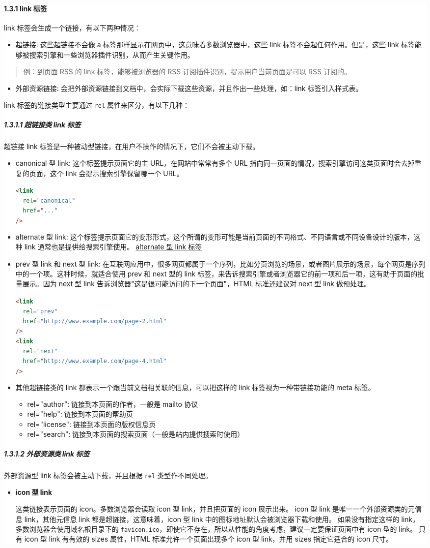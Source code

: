 #### 1.3.1 link 标签

link 标签会生成一个链接，有以下两种情况：

- 超链接: 这些超链接不会像 a 标签那样显示在网页中，这意味着多数浏览器中，这些 link 标签不会起任何作用。但是，这些 link 标签能够被搜索引擎和一些浏览器插件识别，从而产生关键作用。

> 例：到页面 RSS 的 link 标签，能够被浏览器的 RSS 订阅插件识别，提示用户当前页面是可以 RSS 订阅的。

- 外部资源链接: 会把外部资源链接到文档中，会实际下载这些资源，并且作出一些处理，如：link 标签引入样式表。

link 标签的链接类型主要通过 `rel` 属性来区分，有以下几种：

##### 1.3.1.1 超链接类 link 标签

超链接 link 标签是一种被动型链接，在用户不操作的情况下，它们不会被主动下载。

- canonical 型 link: 这个标签提示页面它的主 URL，在网站中常常有多个 URL 指向同一页面的情况，搜索引擎访问这类页面时会去掉重复的页面，这个 link 会提示搜索引擎保留哪一个 URL。

  ```html
  <link
    rel="canonical"
    href="..."
  />
  ```

- alternate 型 link: 这个标签提示页面它的变形形式，这个所谓的变形可能是当前页面的不同格式、不同语言或不同设备设计的版本，这种 link 通常也是提供给搜索引擎使用。
  [alternate 型 link 标签](./examples/alternate型link标签.html)

- prev 型 link 和 next 型 link: 在互联网应用中，很多网页都属于一个序列，比如分页浏览的场景，或者图片展示的场景，每个网页是序列中的一个项。这种时候，就适合使用 prev 和 next 型的 link 标签，来告诉搜索引擎或者浏览器它的前一项和后一项，这有助于页面的批量展示。因为 next 型 link 告诉浏览器"这是很可能访问的下一个页面"，HTML 标准还建议对 next 型 link 做预处理。

  ```html
  <link
    rel="prev"
    href="http://www.example.com/page-2.html"
  />
  <link
    rel="next"
    href="http://www.example.com/page-4.html"
  />
  ```

- 其他超链接类的 link
  都表示一个跟当前文档相关联的信息，可以把这样的 link 标签视为一种带链接功能的 meta 标签。
  - rel="author": 链接到本页面的作者，一般是 mailto 协议
  - rel="help": 链接到本页面的帮助页
  - rel="license": 链接到本页面的版权信息页
  - rel="search": 链接到本页面的搜索页面（一般是站内提供搜索时使用）

##### 1.3.1.2 外部资源类 link 标签

外部资源型 link 标签会被主动下载，并且根据 `rel` 类型作不同处理。

- **icon 型 link**

  这类链接表示页面的 icon。多数浏览器会读取 icon 型 link，并且把页面的 icon 展示出来。
  icon 型 link 是唯一一个外部资源类的元信息 link，其他元信息 link 都是超链接，这意味着，icon 型 link 中的图标地址默认会被浏览器下载和使用。
  如果没有指定这样的 link，多数浏览器会使用域名根目录下的 `favicon.ico`，即使它不存在，所以从性能的角度考虑，建议一定要保证页面中有 icon 型的 link。
  只有 icon 型 link 有有效的 sizes 属性，HTML 标准允许一个页面出现多个 icon 型 link，并用 sizes 指定它适合的 icon 尺寸。
